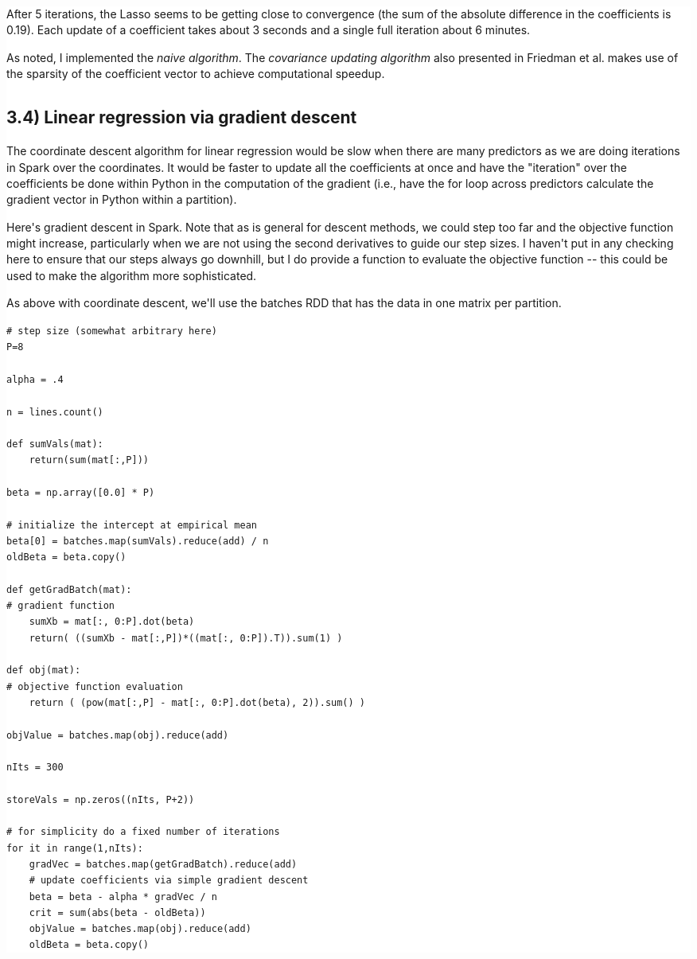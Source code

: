 After 5 iterations, the Lasso seems to be getting close to convergence (the sum of the absolute difference in the coefficients is 0.19). Each update of a coefficient takes about 3 seconds and a single full iteration about 6 minutes.

As noted, I implemented the *naive algorithm*. The *covariance updating algorithm* also presented in Friedman et al. makes use of the sparsity of the coefficient vector to achieve computational speedup.

## 3.4) Linear regression via gradient descent

The coordinate descent algorithm for linear regression would be slow when there are many predictors as we are doing iterations in Spark over the coordinates. It would be faster to update all the coefficients at once and have the "iteration" over the coefficients be done within Python in the computation of the gradient (i.e., have the for loop across predictors calculate the gradient vector in Python within a partition). 

Here's gradient descent in Spark. Note that as is general for descent methods, we could step too far and the objective function might increase, particularly when we are not using the second derivatives to guide our step sizes. I haven't put in any checking here to ensure that our steps always go downhill, but I do provide a function to evaluate the objective function -- this could be used to make the algorithm more sophisticated.

As above with coordinate descent, we'll use the batches RDD that has the data in one matrix per partition.

```
# step size (somewhat arbitrary here)
P=8

alpha = .4

n = lines.count()

def sumVals(mat):
    return(sum(mat[:,P]))

beta = np.array([0.0] * P)

# initialize the intercept at empirical mean
beta[0] = batches.map(sumVals).reduce(add) / n
oldBeta = beta.copy()

def getGradBatch(mat):
# gradient function
    sumXb = mat[:, 0:P].dot(beta)
    return( ((sumXb - mat[:,P])*((mat[:, 0:P]).T)).sum(1) )

def obj(mat):
# objective function evaluation
    return ( (pow(mat[:,P] - mat[:, 0:P].dot(beta), 2)).sum() ) 

objValue = batches.map(obj).reduce(add)

nIts = 300

storeVals = np.zeros((nIts, P+2))

# for simplicity do a fixed number of iterations
for it in range(1,nIts):
    gradVec = batches.map(getGradBatch).reduce(add)
    # update coefficients via simple gradient descent
    beta = beta - alpha * gradVec / n
    crit = sum(abs(beta - oldBeta))
    objValue = batches.map(obj).reduce(add)
    oldBeta = beta.copy()
```